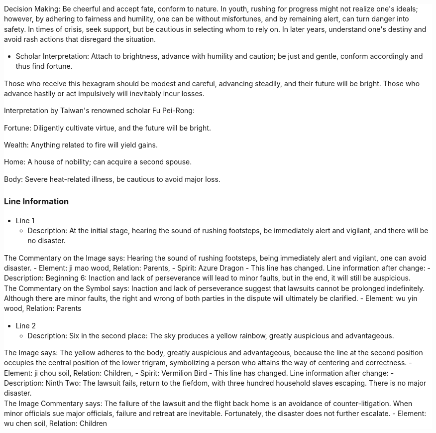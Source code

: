Decision Making: Be cheerful and accept fate, conform to nature. In youth, rushing for progress might not realize one's ideals; however, by adhering to fairness and humility, one can be without misfortunes, and by remaining alert, can turn danger into safety. In times of crisis, seek support, but be cautious in selecting whom to rely on. In later years, understand one's destiny and avoid rash actions that disregard the situation.
- Scholar Interpretation: Attach to brightness, advance with humility and caution; be just and gentle, conform accordingly and thus find fortune.		
		
Those who receive this hexagram should be modest and careful, advancing steadily, and their future will be bright. Those who advance hastily or act impulsively will inevitably incur losses.		
		
Interpretation by Taiwan's renowned scholar Fu Pei-Rong:		
		
Fortune: Diligently cultivate virtue, and the future will be bright.		
		
Wealth: Anything related to fire will yield gains.		
		
Home: A house of nobility; can acquire a second spouse.		
		
Body: Severe heat-related illness, be cautious to avoid major loss.

### Line Information

- Line 1
    - Description: At the initial stage, hearing the sound of rushing footsteps, be immediately alert and vigilant, and there will be no disaster.		
		
The Commentary on the Image says: Hearing the sound of rushing footsteps, being immediately alert and vigilant, one can avoid disaster.
    - Element: ji mao wood, Relation: Parents, 
    - Spirit: Azure Dragon
    - This line has changed. Line information after change:
        - Description: Beginning 6: Inaction and lack of perseverance will lead to minor faults, but in the end, it will still be auspicious.  		
The Commentary on the Symbol says: Inaction and lack of perseverance suggest that lawsuits cannot be prolonged indefinitely. Although there are minor faults, the right and wrong of both parties in the dispute will ultimately be clarified.
        - Element: wu yin wood, Relation: Parents

- Line 2
    - Description: Six in the second place: The sky produces a yellow rainbow, greatly auspicious and advantageous.		
		
The Image says: The yellow adheres to the body, greatly auspicious and advantageous, because the line at the second position occupies the central position of the lower trigram, symbolizing a person who attains the way of centering and correctness.
    - Element: ji chou soil, Relation: Children, 
    - Spirit: Vermilion Bird
    - This line has changed. Line information after change:
        - Description: Ninth Two: The lawsuit fails, return to the fiefdom, with three hundred household slaves escaping. There is no major disaster.  		
The Image Commentary says: The failure of the lawsuit and the flight back home is an avoidance of counter-litigation. When minor officials sue major officials, failure and retreat are inevitable. Fortunately, the disaster does not further escalate.
        - Element: wu chen soil, Relation: Children
